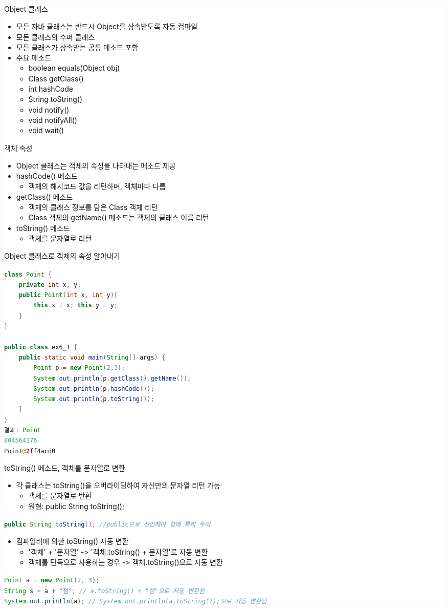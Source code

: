 Object 클래스
* 모든 자바 클래스는 반드시 Object를 상속받도록 자동 컴파일
* 모든 클래스의 수퍼 클래스
* 모든 클래스가 상속받는 공통 메소드 포함
* 주요 메소드
  - boolean equals(Object obj)
  - Class getClass()
  - int hashCode
  - String toString()
  - void notify()
  - void notifyAll()
  - void wait()

객체 속성
* Object 클래스는 객체의 속성을 나타내는 메소드 제공
* hashCode() 메소드
  - 객체의 해시코드 값을 리턴하며, 객체마다 다름
* getClass() 메소드
  - 객체의 클래스 정보를 담은 Class 객체 리턴
  - Class 객체의 getName() 메소드는 객체의 클래스 이름 리턴
* toString() 메소드
  - 객체를 문자열로 리턴

Object 클래스로 겍체의 속성 알아내기
``` java
class Point {
    private int x, y;
    public Point(int x, int y){
        this.x = x; this.y = y;
    }
}

public class ex6_1 {
    public static void main(String[] args) {
        Point p = new Point(2,3);
        System.out.println(p.getClass().getName());
        System.out.println(p.hashCode());
        System.out.println(p.toString());
    }
}
결과: Point
804564176
Point@2ff4acd0
```

toString() 메소드, 객체를 문자열로 변환
* 각 클래스는 toString()을 오버라이딩하여 자신만의 문자열 리턴 가능
  - 객체를 문자열로 반환
  - 원형: public String toString();
``` java
public String toString(); //public으로 선언해야 함에 특히 주의
```
* 컴파일러에 의한 toString() 자동 변환
  - '객체' + '문자열' -> '객체.toString() + 문자열'로 자동 변환
  - 객체를 단독으로 사용하는 경우 -> 객체.toString()으로 자동 변환
``` java
Point a = new Point(2, 3);
String s = a + "점"; // a.toString() + "점"으로 자동 변환됨
System.out.println(a); // System.out.println(a.toString());으로 자동 변환됨
```
